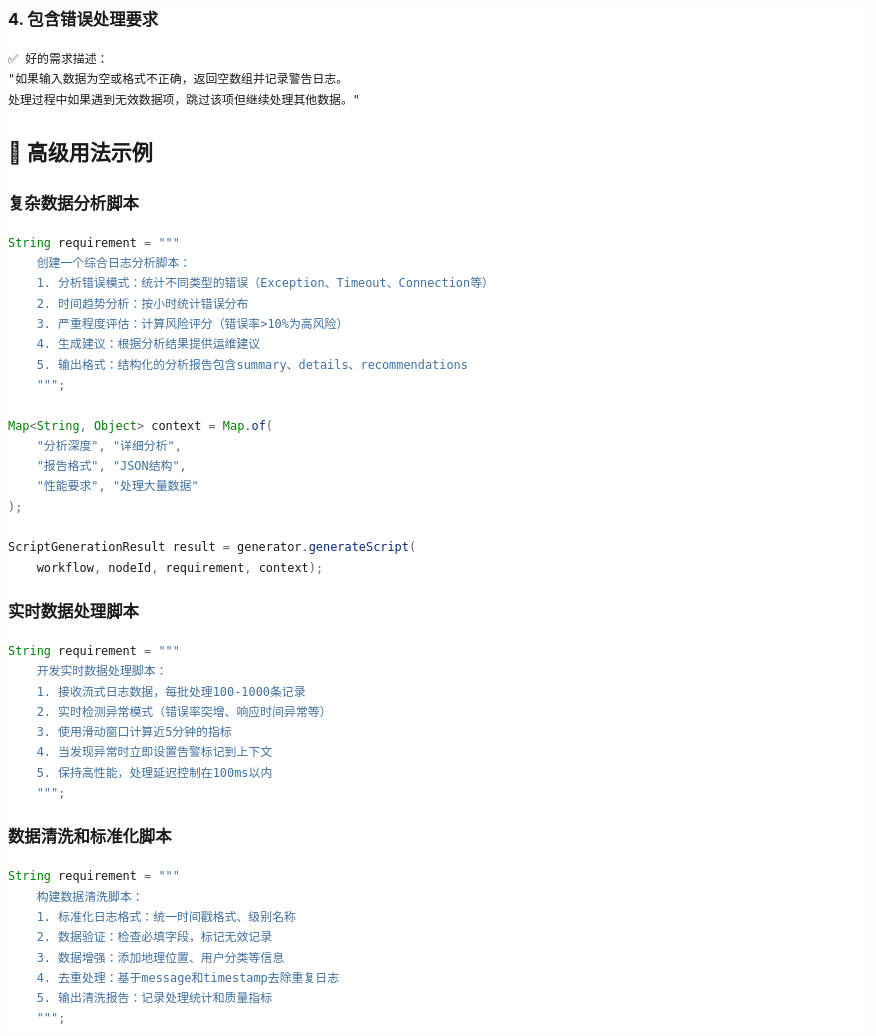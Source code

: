 ### 4. **包含错误处理要求**

```text
✅ 好的需求描述：
"如果输入数据为空或格式不正确，返回空数组并记录警告日志。
处理过程中如果遇到无效数据项，跳过该项但继续处理其他数据。"
```

## 🎨 高级用法示例

### 复杂数据分析脚本

```java
String requirement = """
    创建一个综合日志分析脚本：
    1. 分析错误模式：统计不同类型的错误（Exception、Timeout、Connection等）
    2. 时间趋势分析：按小时统计错误分布
    3. 严重程度评估：计算风险评分（错误率>10%为高风险）
    4. 生成建议：根据分析结果提供运维建议
    5. 输出格式：结构化的分析报告包含summary、details、recommendations
    """;

Map<String, Object> context = Map.of(
    "分析深度", "详细分析",
    "报告格式", "JSON结构",
    "性能要求", "处理大量数据"
);

ScriptGenerationResult result = generator.generateScript(
    workflow, nodeId, requirement, context);
```

### 实时数据处理脚本

```java
String requirement = """
    开发实时数据处理脚本：
    1. 接收流式日志数据，每批处理100-1000条记录
    2. 实时检测异常模式（错误率突增、响应时间异常等）
    3. 使用滑动窗口计算近5分钟的指标
    4. 当发现异常时立即设置告警标记到上下文
    5. 保持高性能，处理延迟控制在100ms以内
    """;
```

### 数据清洗和标准化脚本

```java
String requirement = """
    构建数据清洗脚本：
    1. 标准化日志格式：统一时间戳格式、级别名称
    2. 数据验证：检查必填字段，标记无效记录
    3. 数据增强：添加地理位置、用户分类等信息
    4. 去重处理：基于message和timestamp去除重复日志
    5. 输出清洗报告：记录处理统计和质量指标
    """;
```
